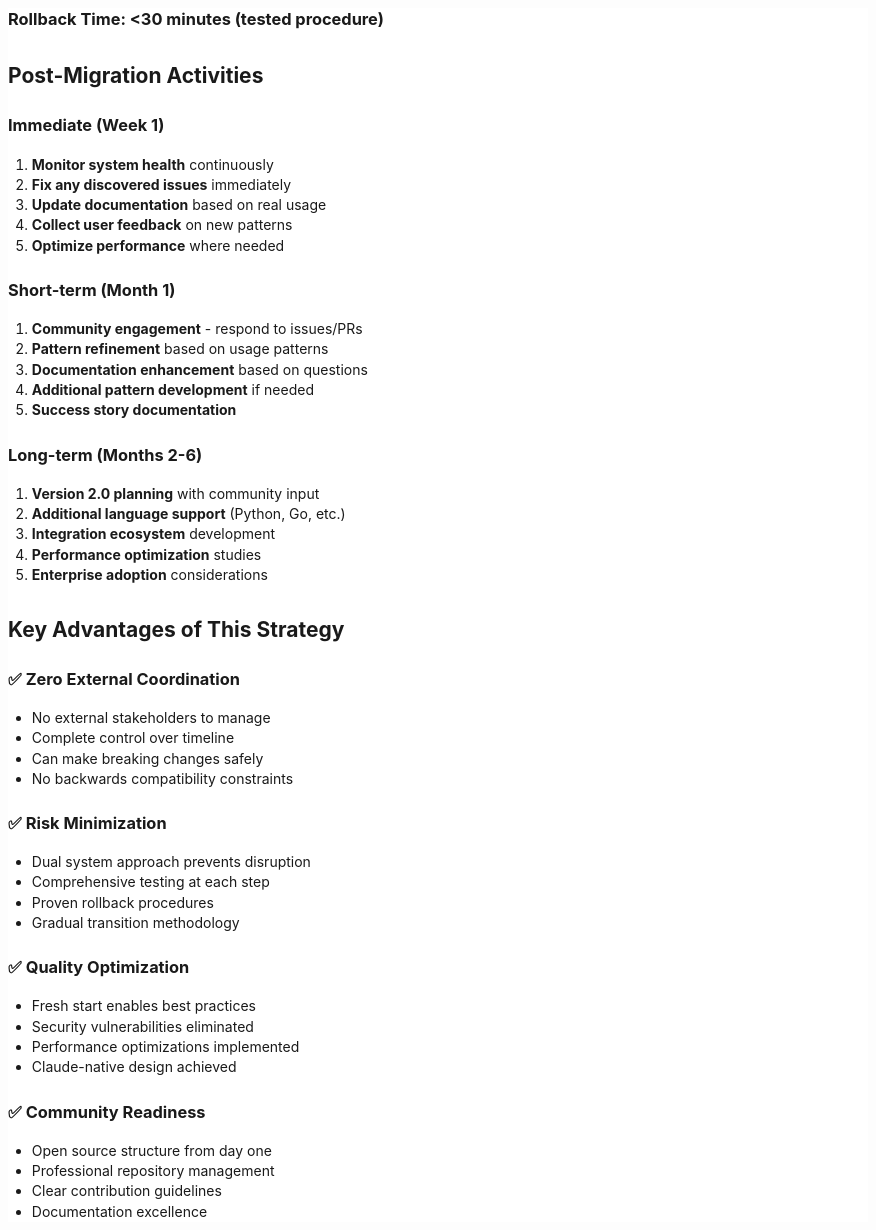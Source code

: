 ### Rollback Time: <30 minutes (tested procedure)

## Post-Migration Activities

### Immediate (Week 1)
1. **Monitor system health** continuously
2. **Fix any discovered issues** immediately
3. **Update documentation** based on real usage
4. **Collect user feedback** on new patterns
5. **Optimize performance** where needed

### Short-term (Month 1)
1. **Community engagement** - respond to issues/PRs
2. **Pattern refinement** based on usage patterns
3. **Documentation enhancement** based on questions
4. **Additional pattern development** if needed
5. **Success story documentation**

### Long-term (Months 2-6)
1. **Version 2.0 planning** with community input
2. **Additional language support** (Python, Go, etc.)
3. **Integration ecosystem** development
4. **Performance optimization** studies
5. **Enterprise adoption** considerations

## Key Advantages of This Strategy

### ✅ **Zero External Coordination**
- No external stakeholders to manage
- Complete control over timeline
- Can make breaking changes safely
- No backwards compatibility constraints

### ✅ **Risk Minimization**
- Dual system approach prevents disruption
- Comprehensive testing at each step
- Proven rollback procedures
- Gradual transition methodology

### ✅ **Quality Optimization**
- Fresh start enables best practices
- Security vulnerabilities eliminated
- Performance optimizations implemented
- Claude-native design achieved

### ✅ **Community Readiness**
- Open source structure from day one
- Professional repository management
- Clear contribution guidelines
- Documentation excellence
